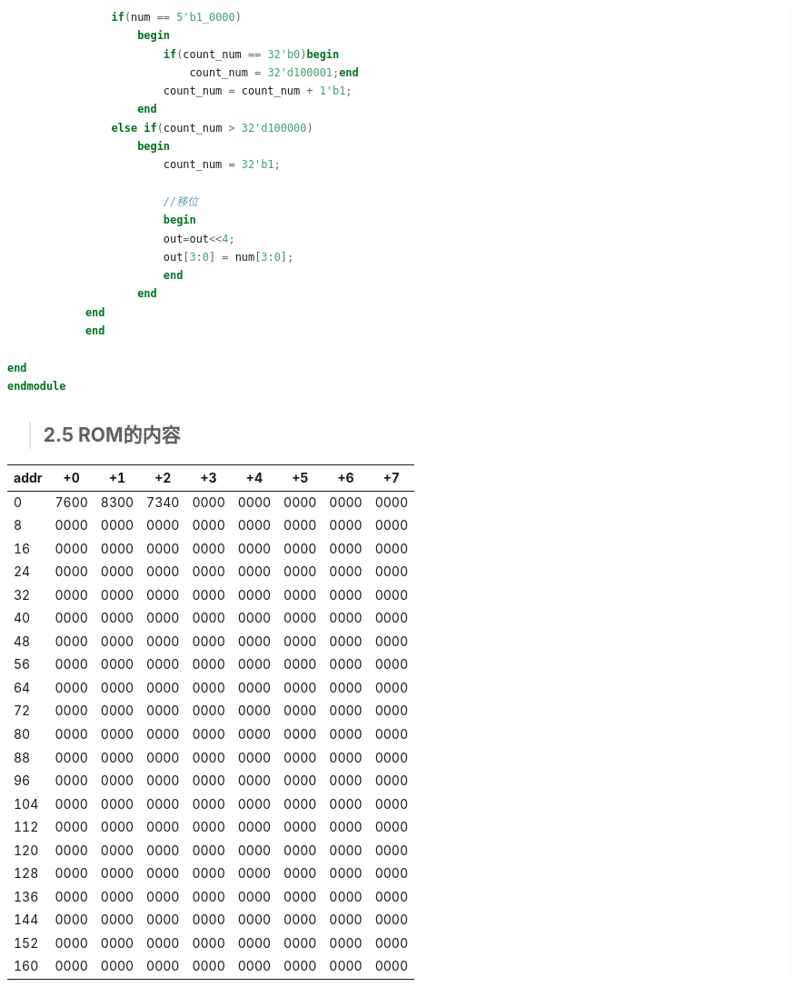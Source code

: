 ```Verilog
				if(num == 5'b1_0000)
					begin
						if(count_num == 32'b0)begin
							count_num = 32'd100001;end
						count_num = count_num + 1'b1;
					end
				else if(count_num > 32'd100000)
					begin
						count_num = 32'b1;
					
						//移位
						begin
						out=out<<4;
						out[3:0] = num[3:0];
						end
					end
			end
			end
		
end
endmodule   
```

> ## 2.5 ROM的内容


| addr | +0   | +1   | +2   | +3   | +4   | +5   | +6   | +7   |
|------|------|------|------|------|------|------|------|------|
| 0    | 7600 | 8300 | 7340 | 0000 | 0000 | 0000 | 0000 | 0000 |
| 8    | 0000 | 0000 | 0000 | 0000 | 0000 | 0000 | 0000 | 0000 |
| 16   | 0000 | 0000 | 0000 | 0000 | 0000 | 0000 | 0000 | 0000 |
| 24   | 0000 | 0000 | 0000 | 0000 | 0000 | 0000 | 0000 | 0000 |
| 32   | 0000 | 0000 | 0000 | 0000 | 0000 | 0000 | 0000 | 0000 |
| 40   | 0000 | 0000 | 0000 | 0000 | 0000 | 0000 | 0000 | 0000 |
| 48   | 0000 | 0000 | 0000 | 0000 | 0000 | 0000 | 0000 | 0000 |
| 56   | 0000 | 0000 | 0000 | 0000 | 0000 | 0000 | 0000 | 0000 |
| 64   | 0000 | 0000 | 0000 | 0000 | 0000 | 0000 | 0000 | 0000 |
| 72   | 0000 | 0000 | 0000 | 0000 | 0000 | 0000 | 0000 | 0000 |
| 80   | 0000 | 0000 | 0000 | 0000 | 0000 | 0000 | 0000 | 0000 |
| 88   | 0000 | 0000 | 0000 | 0000 | 0000 | 0000 | 0000 | 0000 |
| 96   | 0000 | 0000 | 0000 | 0000 | 0000 | 0000 | 0000 | 0000 |
| 104  | 0000 | 0000 | 0000 | 0000 | 0000 | 0000 | 0000 | 0000 |
| 112  | 0000 | 0000 | 0000 | 0000 | 0000 | 0000 | 0000 | 0000 |
| 120  | 0000 | 0000 | 0000 | 0000 | 0000 | 0000 | 0000 | 0000 |
| 128  | 0000 | 0000 | 0000 | 0000 | 0000 | 0000 | 0000 | 0000 |
| 136  | 0000 | 0000 | 0000 | 0000 | 0000 | 0000 | 0000 | 0000 |
| 144  | 0000 | 0000 | 0000 | 0000 | 0000 | 0000 | 0000 | 0000 |
| 152  | 0000 | 0000 | 0000 | 0000 | 0000 | 0000 | 0000 | 0000 |
| 160  | 0000 | 0000 | 0000 | 0000 | 0000 | 0000 | 0000 | 0000 |
